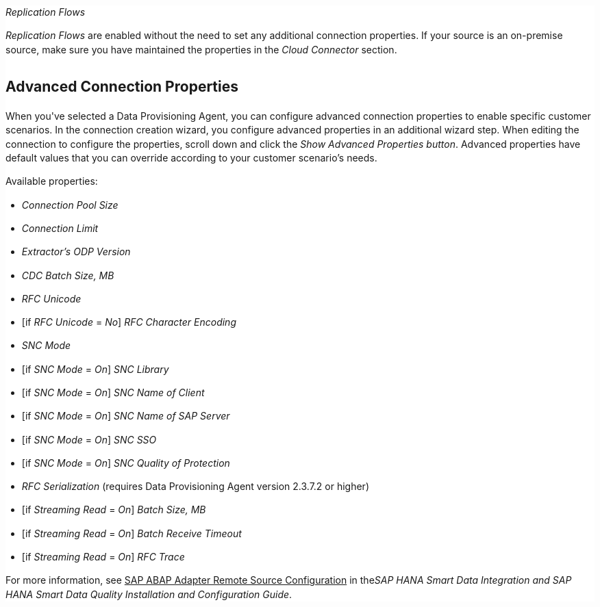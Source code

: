 *Replication Flows*

</td>
<td valign="top">

*Replication Flows* are enabled without the need to set any additional connection properties. If your source is an on-premise source, make sure you have maintained the properties in the *Cloud Connector* section. 

</td>
</tr>
</table>



<a name="loioa75c1aacf951449ba3b740c7e46da3a9__section_j21_tdg_knb"/>

## Advanced Connection Properties

When you've selected a Data Provisioning Agent, you can configure advanced connection properties to enable specific customer scenarios. In the connection creation wizard, you configure advanced properties in an additional wizard step. When editing the connection to configure the properties, scroll down and click the *Show Advanced Properties button*. Advanced properties have default values that you can override according to your customer scenario’s needs.

Available properties:

-   *Connection Pool Size*

-   *Connection Limit*

-   *Extractor’s ODP Version*

-   *CDC Batch Size, MB*

-   *RFC Unicode*

-   \[if *RFC Unicode* = *No*\] *RFC Character Encoding*

-   *SNC Mode*

-   \[if *SNC Mode* = *On*\] *SNC Library*

-   \[if *SNC Mode* = *On*\] *SNC Name of Client*

-   \[if *SNC Mode* = *On*\] *SNC Name of SAP Server*

-   \[if *SNC Mode* = *On*\] *SNC SSO*

-   \[if *SNC Mode* = *On*\] *SNC Quality of Protection*

-   *RFC Serialization* \(requires Data Provisioning Agent version 2.3.7.2 or higher\)

-   \[if *Streaming Read* = *On*\] *Batch Size, MB*

-   \[if *Streaming Read* = *On*\] *Batch Receive Timeout*

-   \[if *Streaming Read* = *On*\] *RFC Trace*


For more information, see [SAP ABAP Adapter Remote Source Configuration](https://help.sap.com/viewer/7952ef28a6914997abc01745fef1b607/latest/en-US/8575941eb7a344abadc21721418e28cb.html) in the*SAP HANA Smart Data Integration and SAP HANA Smart Data Quality Installation and Configuration Guide*.

